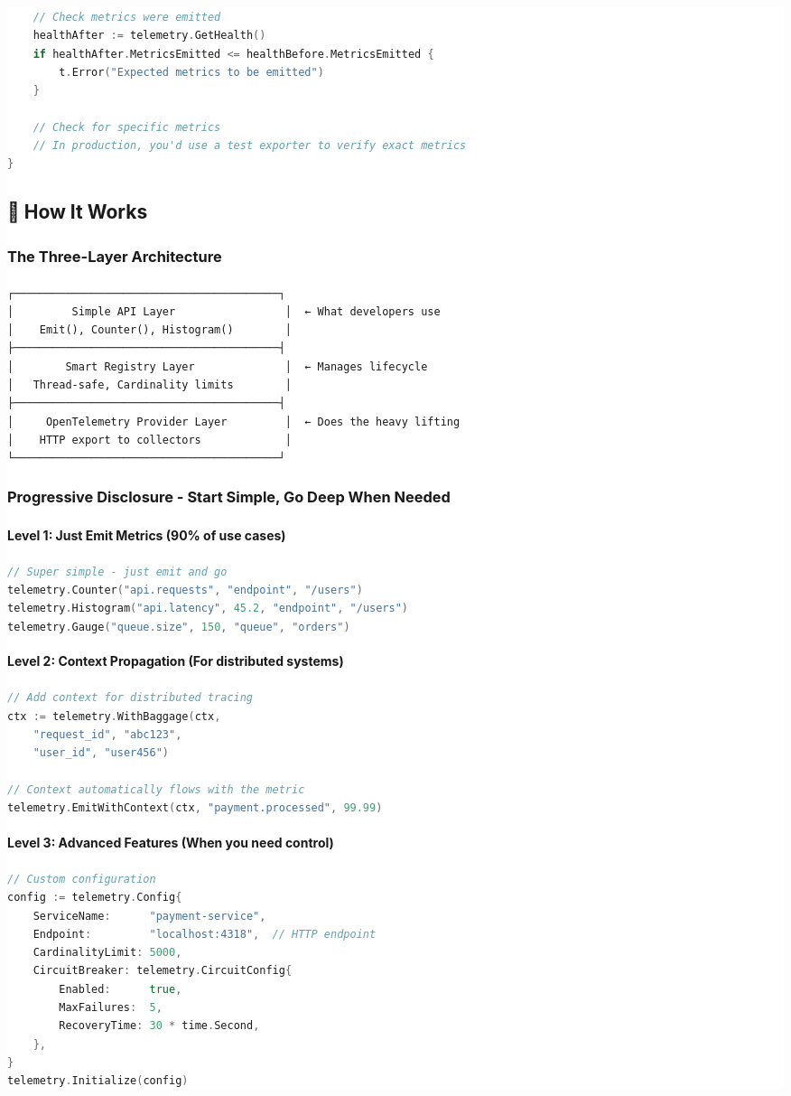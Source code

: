 ```go
    // Check metrics were emitted
    healthAfter := telemetry.GetHealth()
    if healthAfter.MetricsEmitted <= healthBefore.MetricsEmitted {
        t.Error("Expected metrics to be emitted")
    }
    
    // Check for specific metrics
    // In production, you'd use a test exporter to verify exact metrics
}
```

## 🧠 How It Works

### The Three-Layer Architecture

```
┌─────────────────────────────────────────┐
│         Simple API Layer                 │  ← What developers use
│    Emit(), Counter(), Histogram()        │
├─────────────────────────────────────────┤
│        Smart Registry Layer              │  ← Manages lifecycle
│   Thread-safe, Cardinality limits        │
├─────────────────────────────────────────┤
│     OpenTelemetry Provider Layer         │  ← Does the heavy lifting
│    HTTP export to collectors             │
└─────────────────────────────────────────┘
```

### Progressive Disclosure - Start Simple, Go Deep When Needed

#### Level 1: Just Emit Metrics (90% of use cases)
```go
// Super simple - just emit and go
telemetry.Counter("api.requests", "endpoint", "/users")
telemetry.Histogram("api.latency", 45.2, "endpoint", "/users")
telemetry.Gauge("queue.size", 150, "queue", "orders")
```

#### Level 2: Context Propagation (For distributed systems)
```go
// Add context for distributed tracing
ctx := telemetry.WithBaggage(ctx, 
    "request_id", "abc123",
    "user_id", "user456")

// Context automatically flows with the metric
telemetry.EmitWithContext(ctx, "payment.processed", 99.99)
```

#### Level 3: Advanced Features (When you need control)
```go
// Custom configuration
config := telemetry.Config{
    ServiceName:      "payment-service",
    Endpoint:         "localhost:4318",  // HTTP endpoint
    CardinalityLimit: 5000,
    CircuitBreaker: telemetry.CircuitConfig{
        Enabled:      true,
        MaxFailures:  5,
        RecoveryTime: 30 * time.Second,
    },
}
telemetry.Initialize(config)
```